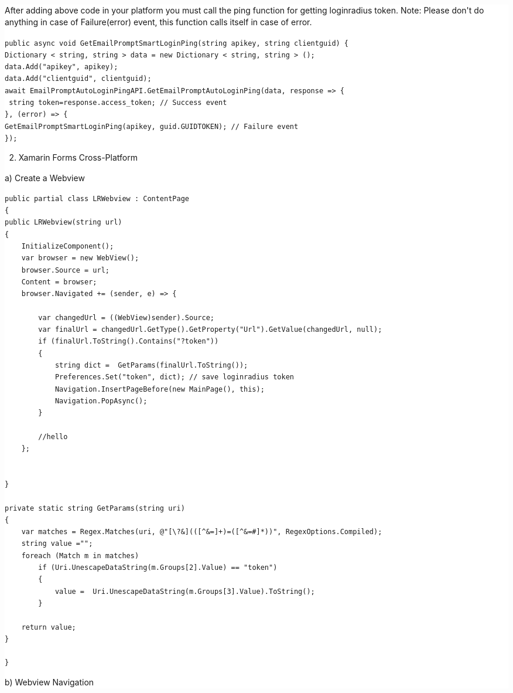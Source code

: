 ```
```
After adding above code in your platform you must call the ping function for getting loginradius token.
Note: Please don't do anything in case of Failure(error) event, this function calls itself in case of error.

```
public async void GetEmailPromptSmartLoginPing(string apikey, string clientguid) {
Dictionary < string, string > data = new Dictionary < string, string > ();
data.Add("apikey", apikey);
data.Add("clientguid", clientguid);
await EmailPromptAutoLoginPingAPI.GetEmailPromptAutoLoginPing(data, response => {
 string token=response.access_token; // Success event
}, (error) => {
GetEmailPromptSmartLoginPing(apikey, guid.GUIDTOKEN); // Failure event
});
```

2) Xamarin Forms Cross-Platform

a) Create a Webview

```
public partial class LRWebview : ContentPage
{
public LRWebview(string url)
{
    InitializeComponent();
    var browser = new WebView();
    browser.Source = url;
    Content = browser;
    browser.Navigated += (sender, e) => {

        var changedUrl = ((WebView)sender).Source;
        var finalUrl = changedUrl.GetType().GetProperty("Url").GetValue(changedUrl, null);
        if (finalUrl.ToString().Contains("?token"))
        {
            string dict =  GetParams(finalUrl.ToString());
            Preferences.Set("token", dict); // save loginradius token
            Navigation.InsertPageBefore(new MainPage(), this);
            Navigation.PopAsync();
        }
        
        //hello
    };


}

private static string GetParams(string uri)
{
    var matches = Regex.Matches(uri, @"[\?&](([^&=]+)=([^&=#]*))", RegexOptions.Compiled);
    string value ="";
    foreach (Match m in matches)
        if (Uri.UnescapeDataString(m.Groups[2].Value) == "token")
        {
            value =  Uri.UnescapeDataString(m.Groups[3].Value).ToString();
        }

    return value;
}

}
```
  b) Webview Navigation
